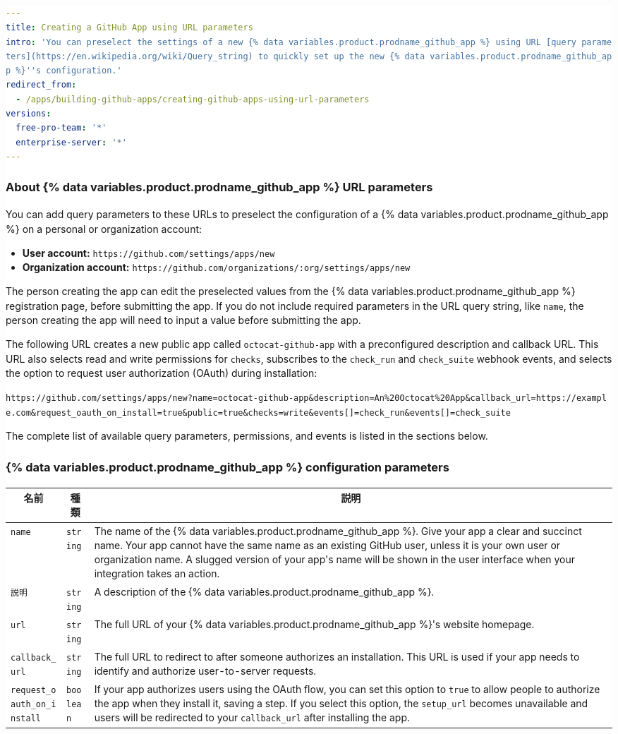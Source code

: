 ```yaml
---
title: Creating a GitHub App using URL parameters
intro: 'You can preselect the settings of a new {% data variables.product.prodname_github_app %} using URL [query parameters](https://en.wikipedia.org/wiki/Query_string) to quickly set up the new {% data variables.product.prodname_github_app %}''s configuration.'
redirect_from:
  - /apps/building-github-apps/creating-github-apps-using-url-parameters
versions:
  free-pro-team: '*'
  enterprise-server: '*'
---
```



### About {% data variables.product.prodname_github_app %} URL parameters

You can add query parameters to these URLs to preselect the configuration of a {% data variables.product.prodname_github_app %} on a personal or organization account:
* **User account:** `https://github.com/settings/apps/new`
* **Organization account:** `https://github.com/organizations/:org/settings/apps/new`

The person creating the app can edit the preselected values from the {% data variables.product.prodname_github_app %} registration page, before submitting the app. If you do not include required parameters in the URL query string, like `name`, the person creating the app will need to input a value before submitting the app.

The following URL creates a new public app called `octocat-github-app` with a preconfigured description and callback URL. This URL also selects read and write permissions for `checks`, subscribes to the `check_run` and `check_suite` webhook events, and selects the option to request user authorization (OAuth) during installation:

  ```
  https://github.com/settings/apps/new?name=octocat-github-app&description=An%20Octocat%20App&callback_url=https://example.com&request_oauth_on_install=true&public=true&checks=write&events[]=check_run&events[]=check_suite
  ```

The complete list of available query parameters, permissions, and events is listed in the sections below.

### {% data variables.product.prodname_github_app %} configuration parameters

 | 名前                         | 種類                 | 説明                                                                                                                                                                                                                                                                                                                                                                                                                                                                                      |
 | -------------------------- | ------------------ | --------------------------------------------------------------------------------------------------------------------------------------------------------------------------------------------------------------------------------------------------------------------------------------------------------------------------------------------------------------------------------------------------------------------------------------------------------------------------------------- |
 | `name`                     | `string`           | The name of the {% data variables.product.prodname_github_app %}. Give your app a clear and succinct name. Your app cannot have the same name as an existing GitHub user, unless it is your own user or organization name. A slugged version of your app's name will be shown in the user interface when your integration takes an action.                                                                                                                                       |
 | `説明`                       | `string`           | A description of the {% data variables.product.prodname_github_app %}.                                                                                                                                                                                                                                                                                                                                                                                                           |
 | `url`                      | `string`           | The full URL of your {% data variables.product.prodname_github_app %}'s website homepage.                                                                                                                                                                                                                                                                                                                                                                                        |
 | `callback_url`             | `string`           | The full URL to redirect to after someone authorizes an installation. This URL is used if your app needs to identify and authorize user-to-server requests.                                                                                                                                                                                                                                                                                                                             |
 | `request_oauth_on_install` | `boolean`          | If your app authorizes users using the OAuth flow, you can set this option to `true` to allow people to authorize the app when they install it, saving a step. If you select this option, the `setup_url` becomes unavailable and users will be redirected to your `callback_url` after installing the app.                                                                                                                                                                             |